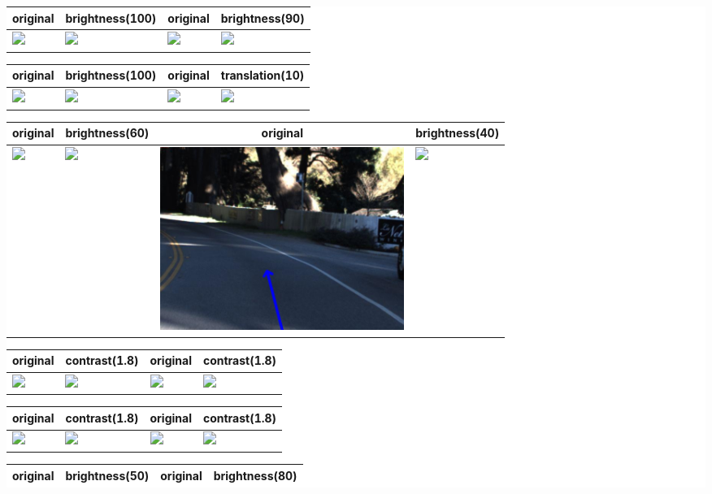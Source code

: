 | original|brightness(100)| original|brightness(90)|
| -------------     | -------------  | -------- | ---------- |
| <img src="./chauffeur_violations/1479425582611936634_arrow.jpg" width="300"> | <img src="./chauffeur_violations/1479425582611936634_brightness_100_arrow.jpg" width="300">  | <img src="./chauffeur_violations/1479425578810428555_arrow.jpg" width="300"> | <img src="./chauffeur_violations/1479425578810428555_brightness_90_arrow.jpg" width="300"> |


| original|brightness(100)| original|translation(10)|
| -------------     | -------------  | -------- | ---------- |
| <img src="./chauffeur_violations/1479425578810428555_arrow.jpg" width="300"> | <img src="./chauffeur_violations/1479425578810428555_brightness_100_arrow.jpg" width="300">  | <img src="./chauffeur_violations/1479425573810366349_arrow.jpg" width="300"> | <img src="./chauffeur_violations/1479425573810366349_translation_10_arrow.jpg" width="300"> |


| original|brightness(60)| original|brightness(40)|
| -------------     | -------------  | -------- | ---------- |
| <img src="./chauffeur_violations/1479425578760030245_arrow.jpg" width="300"> | <img src="./chauffeur_violations/1479425578760030245_brightness_60_arrow.jpg" width="300">  | <img src="./chauffeur_violations/1479425578610230854_arrow.jpg" width="300"> | <img src="./chauffeur_violations/1479425578610230854_brightness_40_arrow.jpg" width="300"> |


| original|contrast(1.8)| original|contrast(1.8)|
| -------------     | -------------  | -------- | ---------- |
| <img src="./chauffeur_violations/1479425574460394479_arrow.jpg" width="300"> | <img src="./chauffeur_violations/1479425574460394479_contrast_1.8_arrow.jpg" width="300">  | <img src="./chauffeur_violations/1479425573910233411_arrow.jpg" width="300"> | <img src="./chauffeur_violations/1479425573910233411_contrast_1.8_arrow.jpg" width="300"> |


| original|contrast(1.8)| original|contrast(1.8)|
| -------------     | -------------  | -------- | ---------- |
| <img src="./chauffeur_violations/1479425573960279718_arrow.jpg" width="300"> | <img src="./chauffeur_violations/1479425573960279718_contrast_1.8_arrow.jpg" width="300">  | <img src="./chauffeur_violations/1479425573860170819_arrow.jpg" width="300"> | <img src="./chauffeur_violations/1479425573860170819_contrast_1.8_arrow.jpg" width="300"> |


| original|brightness(50)| original|brightness(80)|
| -------------     | -------------  | -------- | ---------- |
